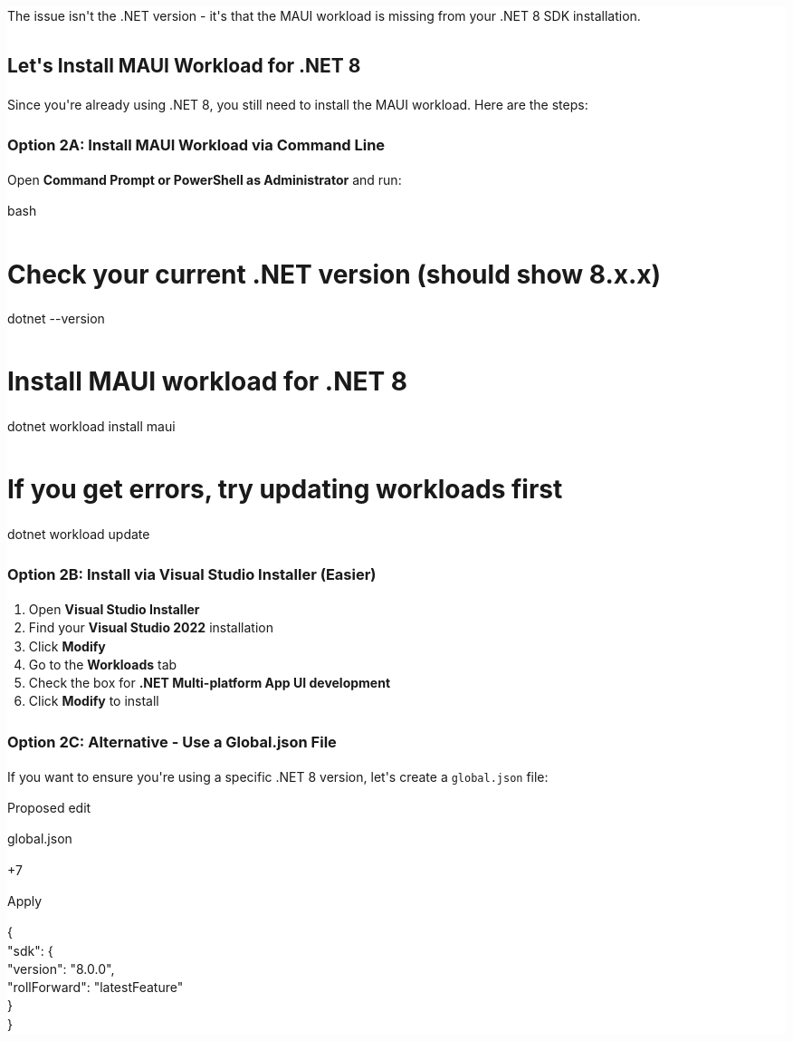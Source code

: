 The issue isn't the .NET version - it's that the MAUI workload is missing from your .NET 8 SDK installation.

## Let's Install MAUI Workload for .NET 8

Since you're already using .NET 8, you still need to install the MAUI workload. Here are the steps:

### **Option 2A: Install MAUI Workload via Command Line**

Open **Command Prompt or PowerShell as Administrator** and run:

bash

# Check your current .NET version (should show 8.x.x)

dotnet --version

# Install MAUI workload for .NET 8

dotnet workload install maui

# If you get errors, try updating workloads first

dotnet workload update

### **Option 2B: Install via Visual Studio Installer (Easier)**

1. Open **Visual Studio Installer**
1. Find your **Visual Studio 2022** installation
1. Click **Modify**
1. Go to the **Workloads** tab
1. Check the box for **.NET Multi-platform App UI development**
1. Click **Modify** to install

### **Option 2C: Alternative - Use a Global.json File**

If you want to ensure you're using a specific .NET 8 version, let's create a `global.json` file:

Proposed edit

global.json

+7

Apply

{  
"sdk": {  
"version": "8.0.0",  
"rollForward": "latestFeature"  
}  
}
